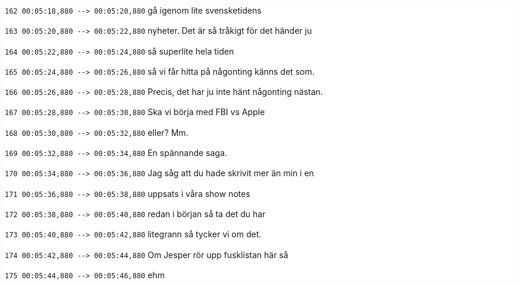 

`162 00:05:18,880 --> 00:05:20,880`
gå igenom lite svensketidens



`163 00:05:20,880 --> 00:05:22,880`
nyheter. Det är så tråkigt för det händer ju



`164 00:05:22,880 --> 00:05:24,880`
så superlite hela tiden



`165 00:05:24,880 --> 00:05:26,880`
så vi får hitta på någonting känns det som.



`166 00:05:26,880 --> 00:05:28,880`
Precis, det har ju inte hänt någonting nästan.



`167 00:05:28,880 --> 00:05:30,880`
Ska vi börja med FBI vs Apple



`168 00:05:30,880 --> 00:05:32,880`
eller? Mm.



`169 00:05:32,880 --> 00:05:34,880`
En spännande saga.



`170 00:05:34,880 --> 00:05:36,880`
Jag såg att du hade skrivit mer än min i en



`171 00:05:36,880 --> 00:05:38,880`
uppsats i våra show notes



`172 00:05:38,880 --> 00:05:40,880`
redan i början så ta det du har



`173 00:05:40,880 --> 00:05:42,880`
litegrann så tycker vi om det.



`174 00:05:42,880 --> 00:05:44,880`
Om Jesper rör upp fusklistan här så



`175 00:05:44,880 --> 00:05:46,880`
ehm
